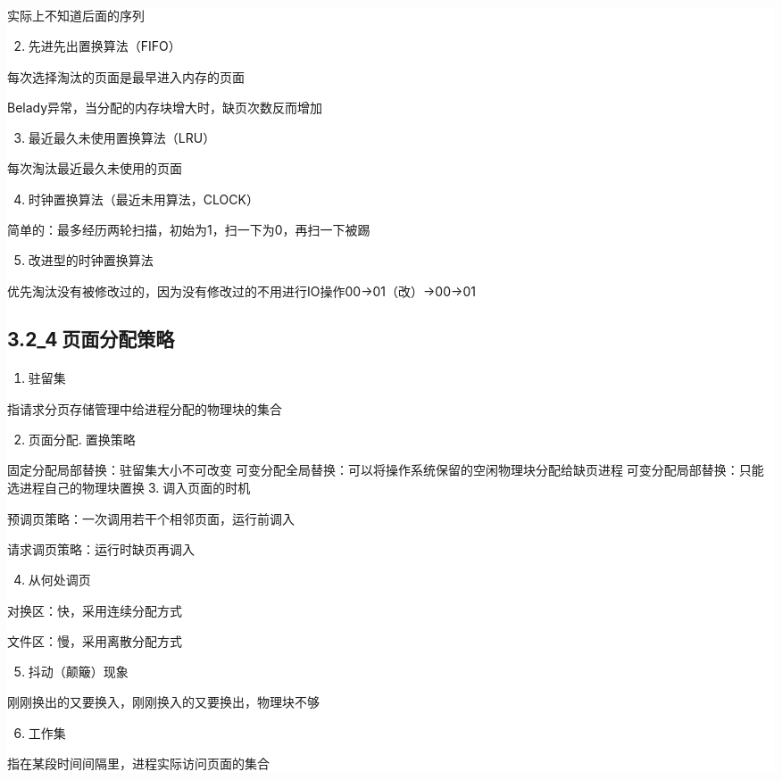 实际上不知道后面的序列

2. 先进先出置换算法（FIFO）

每次选择淘汰的页面是最早进入内存的页面

Belady异常，当分配的内存块增大时，缺页次数反而增加

3. 最近最久未使用置换算法（LRU）

每次淘汰最近最久未使用的页面

4. 时钟置换算法（最近未用算法，CLOCK）

简单的：最多经历两轮扫描，初始为1，扫一下为0，再扫一下被踢

5. 改进型的时钟置换算法

优先淘汰没有被修改过的，因为没有修改过的不用进行IO操作00->01（改）->00->01

## 3.2_4 页面分配策略
1. 驻留集

指请求分页存储管理中给进程分配的物理块的集合

2. 页面分配. 置换策略

固定分配局部替换：驻留集大小不可改变
可变分配全局替换：可以将操作系统保留的空闲物理块分配给缺页进程
可变分配局部替换：只能选进程自己的物理块置换
3. 调入页面的时机

预调页策略：一次调用若干个相邻页面，运行前调入

请求调页策略：运行时缺页再调入

4. 从何处调页

对换区：快，采用连续分配方式

文件区：慢，采用离散分配方式

5. 抖动（颠簸）现象

刚刚换出的又要换入，刚刚换入的又要换出，物理块不够

6. 工作集

指在某段时间间隔里，进程实际访问页面的集合
